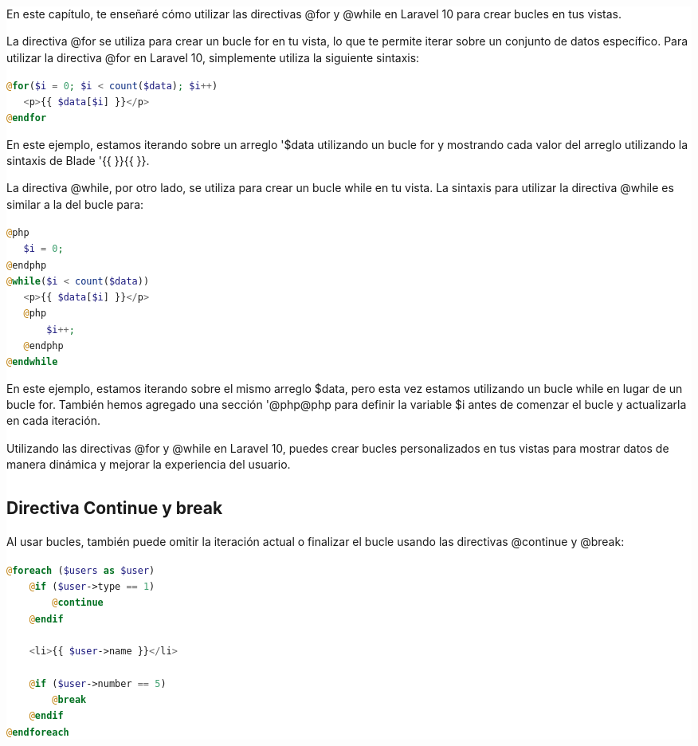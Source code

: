 En este capítulo, te enseñaré cómo utilizar las directivas @for y @while en Laravel 10 para crear bucles en tus vistas.

La directiva @for se utiliza para crear un bucle for en tu vista, lo que te permite iterar sobre un conjunto de datos específico. Para utilizar la directiva @for en Laravel 10, simplemente utiliza la siguiente sintaxis:

```php
@for($i = 0; $i < count($data); $i++)
   <p>{{ $data[$i] }}</p>
@endfor
```

En este ejemplo, estamos iterando sobre un arreglo '$data utilizando un bucle for y mostrando cada valor del arreglo utilizando la sintaxis de Blade '{{ }}{{ }}.

La directiva @while, por otro lado, se utiliza para crear un bucle while en tu vista. La sintaxis para utilizar la directiva @while es similar a la del bucle para:

```php
@php
   $i = 0;
@endphp
@while($i < count($data))
   <p>{{ $data[$i] }}</p>
   @php
       $i++;
   @endphp
@endwhile
```

En este ejemplo, estamos iterando sobre el mismo arreglo $data, pero esta vez estamos utilizando un bucle while en lugar de un bucle for. También hemos agregado una sección '@php@php para definir la variable $i antes de comenzar el bucle y actualizarla en cada iteración.

Utilizando las directivas @for y @while en Laravel 10, puedes crear bucles personalizados en tus vistas para mostrar datos de manera dinámica y mejorar la experiencia del usuario.

## Directiva Continue y break

Al usar bucles, también puede omitir la iteración actual o finalizar el bucle usando las directivas @continue y @break:

```php
@foreach ($users as $user)
    @if ($user->type == 1)
        @continue
    @endif
 
    <li>{{ $user->name }}</li>
 
    @if ($user->number == 5)
        @break
    @endif
@endforeach
```
